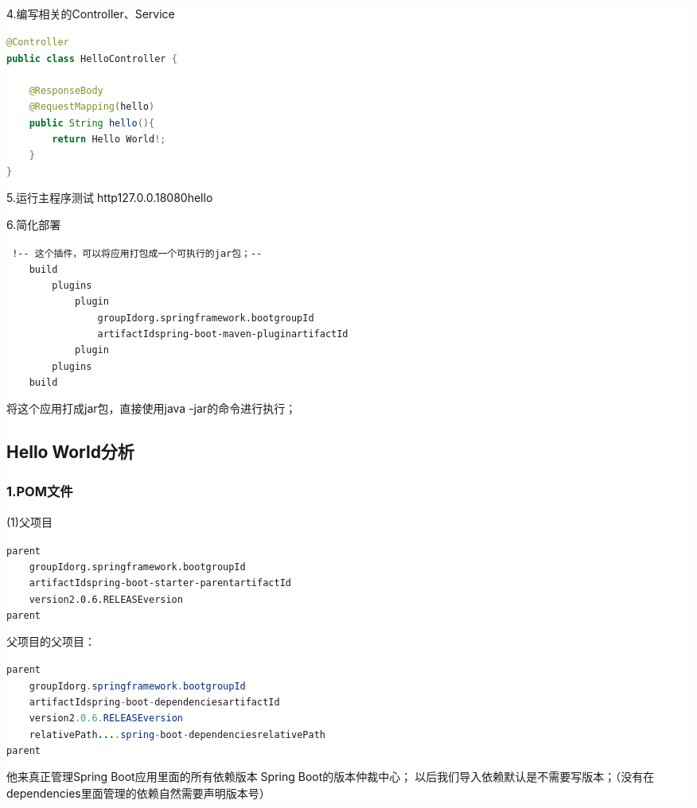 4.编写相关的Controller、Service

```java
@Controller
public class HelloController {

    @ResponseBody
    @RequestMapping(hello)
    public String hello(){
        return Hello World!;
    }
}
```

5.运行主程序测试
http127.0.0.18080hello


6.简化部署

```xml
 !-- 这个插件，可以将应用打包成一个可执行的jar包；--
    build
        plugins
            plugin
                groupIdorg.springframework.bootgroupId
                artifactIdspring-boot-maven-pluginartifactId
            plugin
        plugins
    build
```

将这个应用打成jar包，直接使用java -jar的命令进行执行；

## Hello World分析

### 1.POM文件

(1)父项目
```xml
parent
    groupIdorg.springframework.bootgroupId
    artifactIdspring-boot-starter-parentartifactId
    version2.0.6.RELEASEversion
parent
```


父项目的父项目：
```java
parent
    groupIdorg.springframework.bootgroupId
    artifactIdspring-boot-dependenciesartifactId
    version2.0.6.RELEASEversion
    relativePath....spring-boot-dependenciesrelativePath
parent
```
他来真正管理Spring Boot应用里面的所有依赖版本
Spring Boot的版本仲裁中心；
以后我们导入依赖默认是不需要写版本；（没有在dependencies里面管理的依赖自然需要声明版本号）
